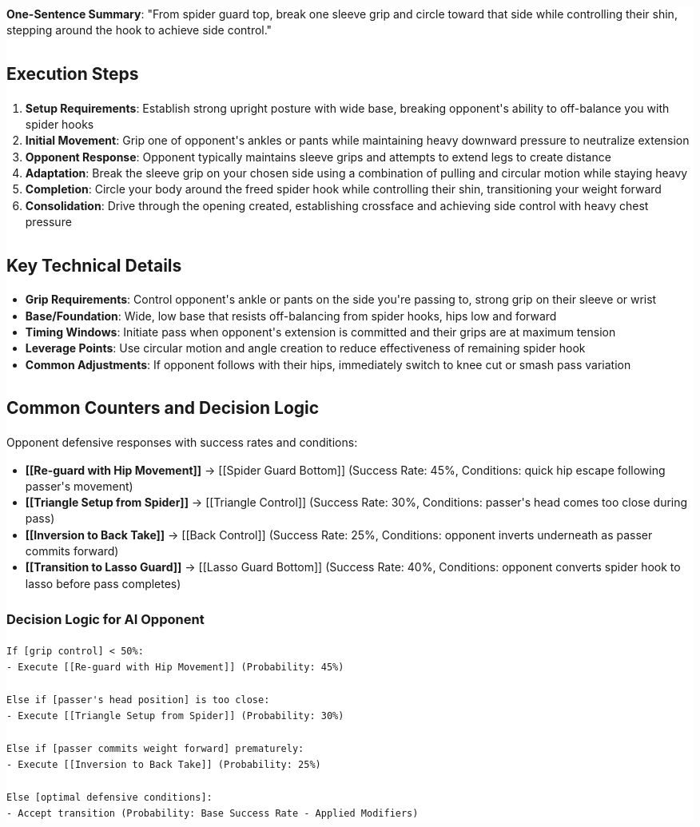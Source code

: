 **One-Sentence Summary**: "From spider guard top, break one sleeve grip and circle toward that side while controlling their shin, stepping around the hook to achieve side control."

## Execution Steps

1. **Setup Requirements**: Establish strong upright posture with wide base, breaking opponent's ability to off-balance you with spider hooks
2. **Initial Movement**: Grip one of opponent's ankles or pants while maintaining heavy downward pressure to neutralize extension
3. **Opponent Response**: Opponent typically maintains sleeve grips and attempts to extend legs to create distance
4. **Adaptation**: Break the sleeve grip on your chosen side using a combination of pulling and circular motion while staying heavy
5. **Completion**: Circle your body around the freed spider hook while controlling their shin, transitioning your weight forward
6. **Consolidation**: Drive through the opening created, establishing crossface and achieving side control with heavy chest pressure

## Key Technical Details

- **Grip Requirements**: Control opponent's ankle or pants on the side you're passing to, strong grip on their sleeve or wrist
- **Base/Foundation**: Wide, low base that resists off-balancing from spider hooks, hips low and forward
- **Timing Windows**: Initiate pass when opponent's extension is committed and their grips are at maximum tension
- **Leverage Points**: Use circular motion and angle creation to reduce effectiveness of remaining spider hook
- **Common Adjustments**: If opponent follows with their hips, immediately switch to knee cut or smash pass variation

## Common Counters and Decision Logic

Opponent defensive responses with success rates and conditions:

- **[[Re-guard with Hip Movement]]** → [[Spider Guard Bottom]] (Success Rate: 45%, Conditions: quick hip escape following passer's movement)
- **[[Triangle Setup from Spider]]** → [[Triangle Control]] (Success Rate: 30%, Conditions: passer's head comes too close during pass)
- **[[Inversion to Back Take]]** → [[Back Control]] (Success Rate: 25%, Conditions: opponent inverts underneath as passer commits forward)
- **[[Transition to Lasso Guard]]** → [[Lasso Guard Bottom]] (Success Rate: 40%, Conditions: opponent converts spider hook to lasso before pass completes)

### Decision Logic for AI Opponent

```
If [grip control] < 50%:
- Execute [[Re-guard with Hip Movement]] (Probability: 45%)

Else if [passer's head position] is too close:
- Execute [[Triangle Setup from Spider]] (Probability: 30%)

Else if [passer commits weight forward] prematurely:
- Execute [[Inversion to Back Take]] (Probability: 25%)

Else [optimal defensive conditions]:
- Accept transition (Probability: Base Success Rate - Applied Modifiers)
```
